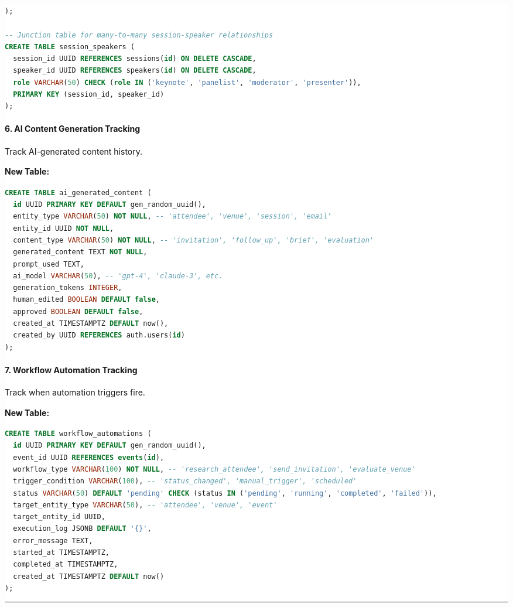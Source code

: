 ```sql
);

-- Junction table for many-to-many session-speaker relationships
CREATE TABLE session_speakers (
  session_id UUID REFERENCES sessions(id) ON DELETE CASCADE,
  speaker_id UUID REFERENCES speakers(id) ON DELETE CASCADE,
  role VARCHAR(50) CHECK (role IN ('keynote', 'panelist', 'moderator', 'presenter')),
  PRIMARY KEY (session_id, speaker_id)
);
```

#### 6. **AI Content Generation Tracking**
Track AI-generated content history.

**New Table:**
```sql
CREATE TABLE ai_generated_content (
  id UUID PRIMARY KEY DEFAULT gen_random_uuid(),
  entity_type VARCHAR(50) NOT NULL, -- 'attendee', 'venue', 'session', 'email'
  entity_id UUID NOT NULL,
  content_type VARCHAR(50) NOT NULL, -- 'invitation', 'follow_up', 'brief', 'evaluation'
  generated_content TEXT NOT NULL,
  prompt_used TEXT,
  ai_model VARCHAR(50), -- 'gpt-4', 'claude-3', etc.
  generation_tokens INTEGER,
  human_edited BOOLEAN DEFAULT false,
  approved BOOLEAN DEFAULT false,
  created_at TIMESTAMPTZ DEFAULT now(),
  created_by UUID REFERENCES auth.users(id)
);
```

#### 7. **Workflow Automation Tracking**
Track when automation triggers fire.

**New Table:**
```sql
CREATE TABLE workflow_automations (
  id UUID PRIMARY KEY DEFAULT gen_random_uuid(),
  event_id UUID REFERENCES events(id),
  workflow_type VARCHAR(100) NOT NULL, -- 'research_attendee', 'send_invitation', 'evaluate_venue'
  trigger_condition VARCHAR(100), -- 'status_changed', 'manual_trigger', 'scheduled'
  status VARCHAR(50) DEFAULT 'pending' CHECK (status IN ('pending', 'running', 'completed', 'failed')),
  target_entity_type VARCHAR(50), -- 'attendee', 'venue', 'event'
  target_entity_id UUID,
  execution_log JSONB DEFAULT '{}',
  error_message TEXT,
  started_at TIMESTAMPTZ,
  completed_at TIMESTAMPTZ,
  created_at TIMESTAMPTZ DEFAULT now()
);
```

---